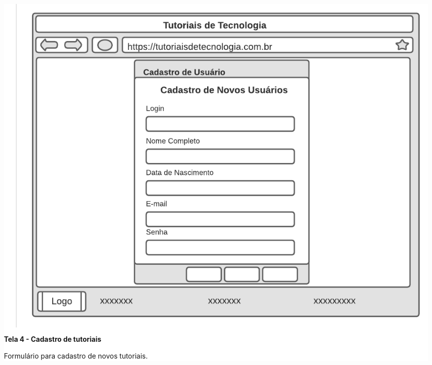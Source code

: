 >![Wireframe3](images/Wireframe3.png)



**Tela 4 - Cadastro de tutoriais**

Formulário para cadastro de novos tutoriais.
